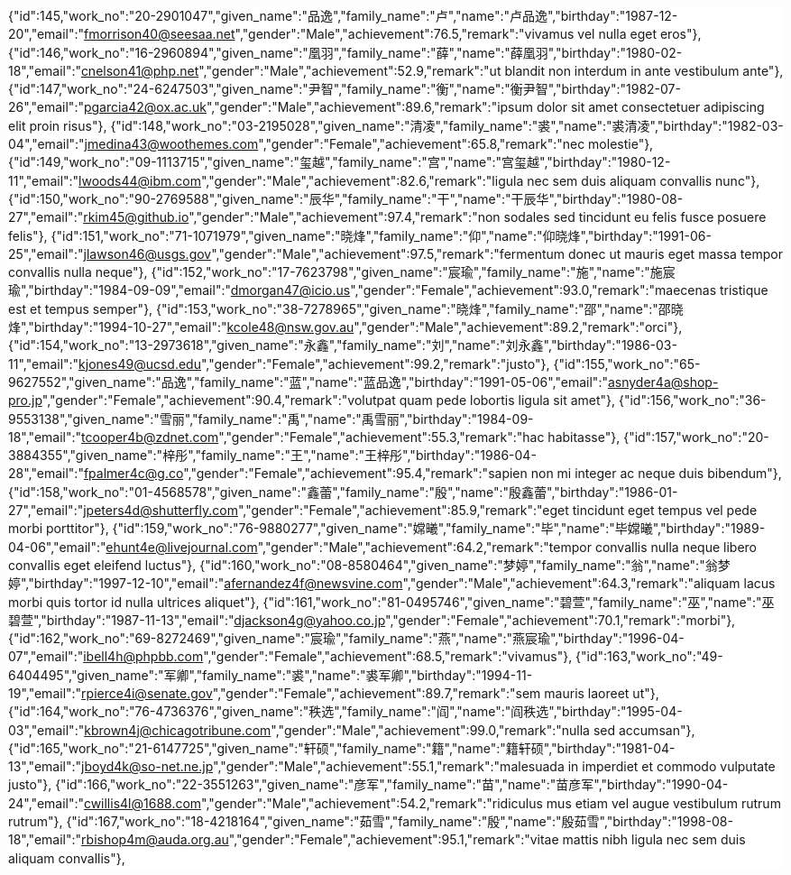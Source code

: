  {"id":145,"work_no":"20-2901047","given_name":"品逸","family_name":"卢","name":"卢品逸","birthday":"1987-12-20","email":"fmorrison40@seesaa.net","gender":"Male","achievement":76.5,"remark":"vivamus vel nulla eget eros"},
  {"id":146,"work_no":"16-2960894","given_name":"凰羽","family_name":"薛","name":"薛凰羽","birthday":"1980-02-18","email":"cnelson41@php.net","gender":"Male","achievement":52.9,"remark":"ut blandit non interdum in ante vestibulum ante"},
  {"id":147,"work_no":"24-6247503","given_name":"尹智","family_name":"衡","name":"衡尹智","birthday":"1982-07-26","email":"pgarcia42@ox.ac.uk","gender":"Male","achievement":89.6,"remark":"ipsum dolor sit amet consectetuer adipiscing elit proin risus"},
  {"id":148,"work_no":"03-2195028","given_name":"清凌","family_name":"裘","name":"裘清凌","birthday":"1982-03-04","email":"jmedina43@woothemes.com","gender":"Female","achievement":65.8,"remark":"nec molestie"},
  {"id":149,"work_no":"09-1113715","given_name":"玺越","family_name":"宫","name":"宫玺越","birthday":"1980-12-11","email":"lwoods44@ibm.com","gender":"Male","achievement":82.6,"remark":"ligula nec sem duis aliquam convallis nunc"},
  {"id":150,"work_no":"90-2769588","given_name":"辰华","family_name":"干","name":"干辰华","birthday":"1980-08-27","email":"rkim45@github.io","gender":"Male","achievement":97.4,"remark":"non sodales sed tincidunt eu felis fusce posuere felis"},
  {"id":151,"work_no":"71-1071979","given_name":"晓烽","family_name":"仰","name":"仰晓烽","birthday":"1991-06-25","email":"jlawson46@usgs.gov","gender":"Male","achievement":97.5,"remark":"fermentum donec ut mauris eget massa tempor convallis nulla neque"},
  {"id":152,"work_no":"17-7623798","given_name":"宸瑜","family_name":"施","name":"施宸瑜","birthday":"1984-09-09","email":"dmorgan47@icio.us","gender":"Female","achievement":93.0,"remark":"maecenas tristique est et tempus semper"},
  {"id":153,"work_no":"38-7278965","given_name":"晓烽","family_name":"邵","name":"邵晓烽","birthday":"1994-10-27","email":"kcole48@nsw.gov.au","gender":"Male","achievement":89.2,"remark":"orci"},
  {"id":154,"work_no":"13-2973618","given_name":"永鑫","family_name":"刘","name":"刘永鑫","birthday":"1986-03-11","email":"kjones49@ucsd.edu","gender":"Female","achievement":99.2,"remark":"justo"},
  {"id":155,"work_no":"65-9627552","given_name":"品逸","family_name":"蓝","name":"蓝品逸","birthday":"1991-05-06","email":"asnyder4a@shop-pro.jp","gender":"Female","achievement":90.4,"remark":"volutpat quam pede lobortis ligula sit amet"},
  {"id":156,"work_no":"36-9553138","given_name":"雪丽","family_name":"禹","name":"禹雪丽","birthday":"1984-09-18","email":"tcooper4b@zdnet.com","gender":"Female","achievement":55.3,"remark":"hac habitasse"},
  {"id":157,"work_no":"20-3884355","given_name":"梓彤","family_name":"王","name":"王梓彤","birthday":"1986-04-28","email":"fpalmer4c@g.co","gender":"Female","achievement":95.4,"remark":"sapien non mi integer ac neque duis bibendum"},
  {"id":158,"work_no":"01-4568578","given_name":"鑫蕾","family_name":"殷","name":"殷鑫蕾","birthday":"1986-01-27","email":"jpeters4d@shutterfly.com","gender":"Female","achievement":85.9,"remark":"eget tincidunt eget tempus vel pede morbi porttitor"},
  {"id":159,"work_no":"76-9880277","given_name":"嫦曦","family_name":"毕","name":"毕嫦曦","birthday":"1989-04-06","email":"ehunt4e@livejournal.com","gender":"Male","achievement":64.2,"remark":"tempor convallis nulla neque libero convallis eget eleifend luctus"},
  {"id":160,"work_no":"08-8580464","given_name":"梦婷","family_name":"翁","name":"翁梦婷","birthday":"1997-12-10","email":"afernandez4f@newsvine.com","gender":"Male","achievement":64.3,"remark":"aliquam lacus morbi quis tortor id nulla ultrices aliquet"},
  {"id":161,"work_no":"81-0495746","given_name":"碧萱","family_name":"巫","name":"巫碧萱","birthday":"1987-11-13","email":"djackson4g@yahoo.co.jp","gender":"Female","achievement":70.1,"remark":"morbi"},
  {"id":162,"work_no":"69-8272469","given_name":"宸瑜","family_name":"燕","name":"燕宸瑜","birthday":"1996-04-07","email":"ibell4h@phpbb.com","gender":"Female","achievement":68.5,"remark":"vivamus"},
  {"id":163,"work_no":"49-6404495","given_name":"军卿","family_name":"裘","name":"裘军卿","birthday":"1994-11-19","email":"rpierce4i@senate.gov","gender":"Female","achievement":89.7,"remark":"sem mauris laoreet ut"},
  {"id":164,"work_no":"76-4736376","given_name":"秩选","family_name":"阎","name":"阎秩选","birthday":"1995-04-03","email":"kbrown4j@chicagotribune.com","gender":"Male","achievement":99.0,"remark":"nulla sed accumsan"},
  {"id":165,"work_no":"21-6147725","given_name":"轩硕","family_name":"籍","name":"籍轩硕","birthday":"1981-04-13","email":"jboyd4k@so-net.ne.jp","gender":"Male","achievement":55.1,"remark":"malesuada in imperdiet et commodo vulputate justo"},
  {"id":166,"work_no":"22-3551263","given_name":"彦军","family_name":"苗","name":"苗彦军","birthday":"1990-04-24","email":"cwillis4l@1688.com","gender":"Male","achievement":54.2,"remark":"ridiculus mus etiam vel augue vestibulum rutrum rutrum"},
  {"id":167,"work_no":"18-4218164","given_name":"茹雪","family_name":"殷","name":"殷茹雪","birthday":"1998-08-18","email":"rbishop4m@auda.org.au","gender":"Female","achievement":95.1,"remark":"vitae mattis nibh ligula nec sem duis aliquam convallis"},